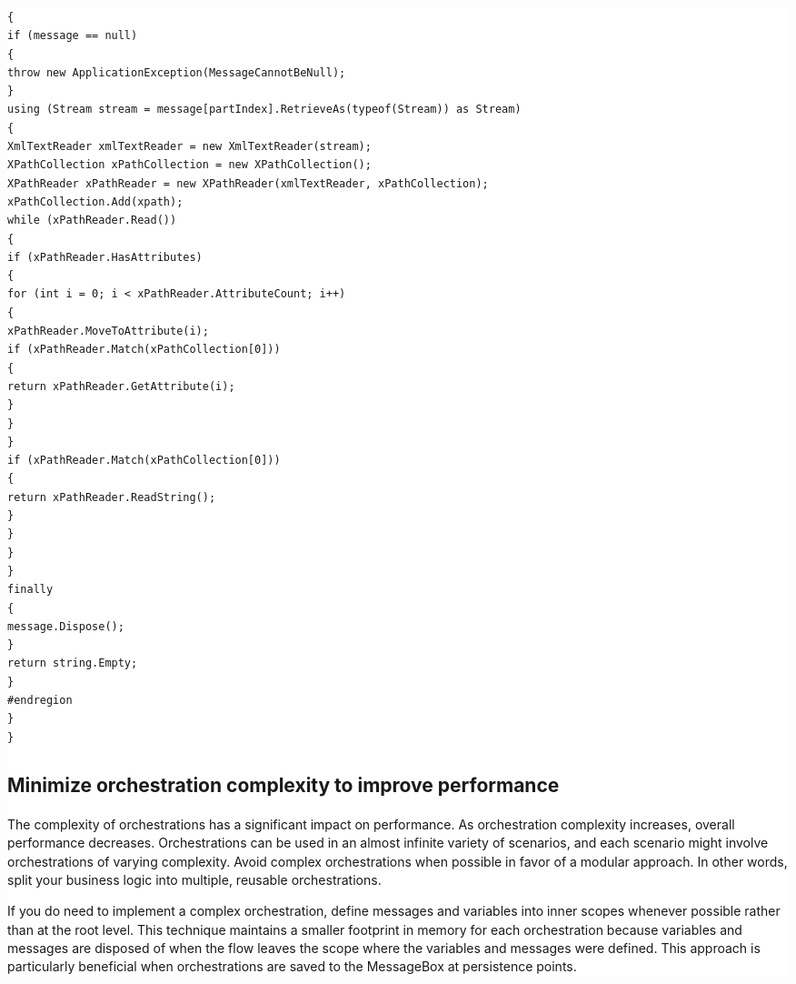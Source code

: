 ```  
{  
if (message == null)  
{  
throw new ApplicationException(MessageCannotBeNull);  
}  
using (Stream stream = message[partIndex].RetrieveAs(typeof(Stream)) as Stream)  
{  
XmlTextReader xmlTextReader = new XmlTextReader(stream);  
XPathCollection xPathCollection = new XPathCollection();  
XPathReader xPathReader = new XPathReader(xmlTextReader, xPathCollection);  
xPathCollection.Add(xpath);  
while (xPathReader.Read())  
{  
if (xPathReader.HasAttributes)  
{  
for (int i = 0; i < xPathReader.AttributeCount; i++)  
{  
xPathReader.MoveToAttribute(i);  
if (xPathReader.Match(xPathCollection[0]))  
{  
return xPathReader.GetAttribute(i);  
}  
}  
}  
if (xPathReader.Match(xPathCollection[0]))  
{  
return xPathReader.ReadString();  
}  
}  
}  
}  
finally  
{  
message.Dispose();  
}  
return string.Empty;  
}  
#endregion  
}  
}  
```  
  
## Minimize orchestration complexity to improve performance  
 The complexity of orchestrations has a significant impact on performance. As orchestration complexity increases, overall performance decreases. Orchestrations can be used in an almost infinite variety of scenarios, and each scenario might involve orchestrations of varying complexity. Avoid complex orchestrations when possible in favor of a modular approach. In other words, split your business logic into multiple, reusable orchestrations.  
  
 If you do need to implement a complex orchestration, define messages and variables into inner scopes whenever possible rather than at the root level. This technique maintains a smaller footprint in memory for each orchestration because variables and messages are disposed of when the flow leaves the scope where the variables and messages were defined. This approach is particularly beneficial when orchestrations are saved to the MessageBox at persistence points.  
  